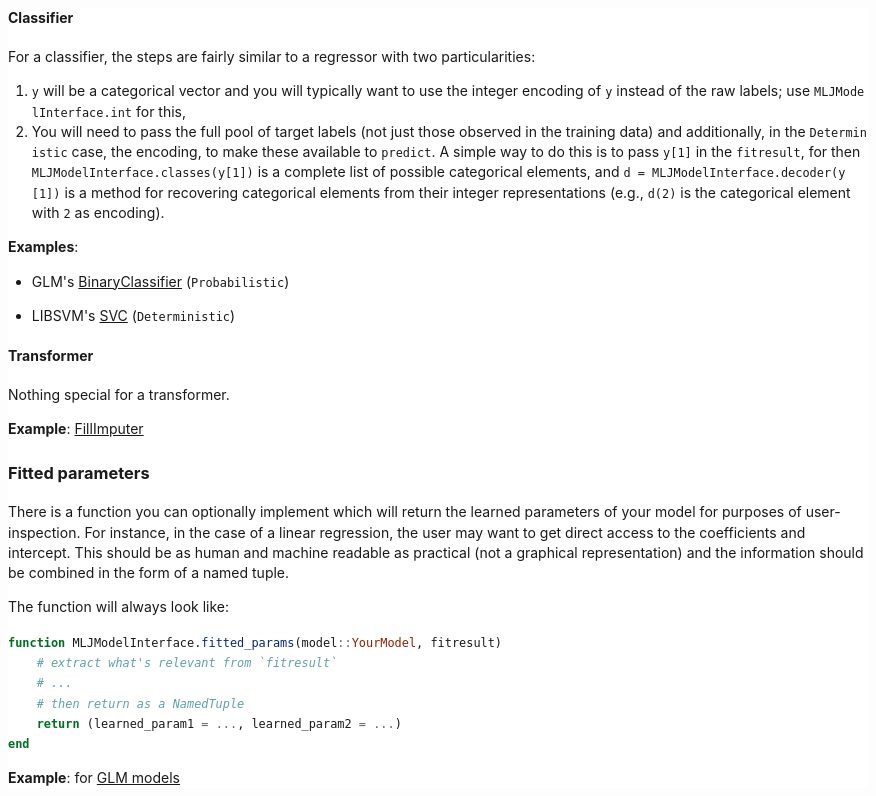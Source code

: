 
#### Classifier

For a classifier, the steps are fairly similar to a regressor with two particularities:

1. `y` will be a categorical vector and you will typically want to use the integer encoding of `y` instead of the raw labels; use `MLJModelInterface.int` for this,
1.  You will need to pass the full pool of target labels (not just
   those observed in the training data) and additionally, in the
   `Deterministic` case, the encoding, to make these available to
   `predict`. A simple way to do this is to pass `y[1]` in the
   `fitresult`, for then `MLJModelInterface.classes(y[1])` is a complete list of
   possible categorical elements, and `d = MLJModelInterface.decoder(y[1])` is a
   method for recovering categorical elements from their integer
   representations (e.g., `d(2)` is the categorical element with `2`
   as encoding).

**Examples**:

-  GLM's [BinaryClassifier](https://github.com/alan-turing-institute/MLJModels.jl/blob/3687491b132be8493b6f7a322aedf66008caaab1/src/GLM.jl#L119-L131) (`Probabilistic`)

- LIBSVM's [SVC](https://github.com/alan-turing-institute/MLJModels.jl/blob/master/src/LIBSVM.jl) (`Deterministic`)


#### Transformer

Nothing special for a transformer.

**Example**: [FillImputer](https://github.com/alan-turing-institute/MLJModels.jl/blob/3687491b132be8493b6f7a322aedf66008caaab1/src/builtins/Transformers.jl#L54-L64)


### Fitted parameters

There is a function you can optionally implement which will return the
learned parameters of your model for purposes of user-inspection. For
instance, in the case of a linear regression, the user may want to get
direct access to the coefficients and intercept. This should be as human and
machine readable as practical (not a graphical representation) and the
information should be combined in the form of a named tuple.

The function will always look like:

```julia
function MLJModelInterface.fitted_params(model::YourModel, fitresult)
    # extract what's relevant from `fitresult`
    # ...
    # then return as a NamedTuple
    return (learned_param1 = ..., learned_param2 = ...)
end
```

**Example**: for [GLM models](https://github.com/alan-turing-institute/MLJModels.jl/blob/3687491b132be8493b6f7a322aedf66008caaab1/src/GLM.jl#L133-L137)

